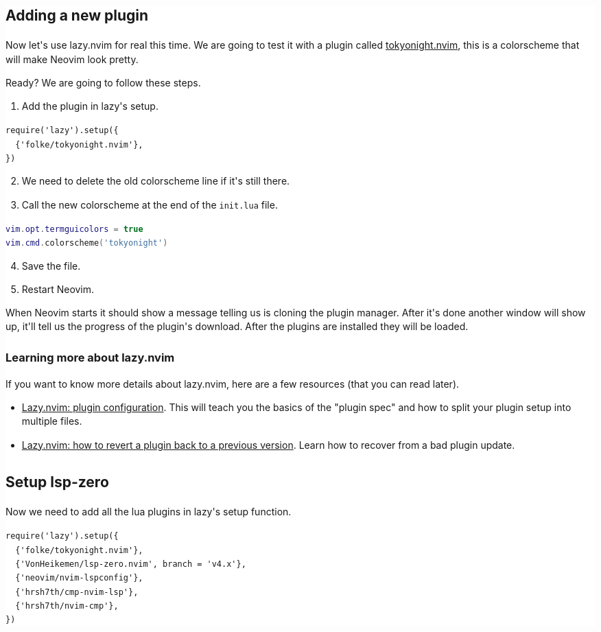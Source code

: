 ## Adding a new plugin

Now let's use lazy.nvim for real this time. We are going to test it with a plugin called [tokyonight.nvim](https://github.com/folke/tokyonight.nvim), this is a colorscheme that will make Neovim look pretty.

Ready? We are going to follow these steps.

1. Add the plugin in lazy's setup.

```lua{2}
require('lazy').setup({
  {'folke/tokyonight.nvim'},
})
```

2. We need to delete the old colorscheme line if it's still there.

3. Call the new colorscheme at the end of the `init.lua` file.

```lua
vim.opt.termguicolors = true
vim.cmd.colorscheme('tokyonight')
```

4. Save the file.

5. Restart Neovim.

When Neovim starts it should show a message telling us is cloning the plugin manager. After it's done another window will show up, it'll tell us the progress of the plugin's download. After the plugins are installed they will be loaded.

### Learning more about lazy.nvim

If you want to know more details about lazy.nvim, here are a few resources (that you can read later). 

* [Lazy.nvim: plugin configuration](https://dev.to/vonheikemen/lazynvim-plugin-configuration-3opi). This will teach you the basics of the "plugin spec" and how to split your plugin setup into multiple files.

* [Lazy.nvim: how to revert a plugin back to a previous version](https://dev.to/vonheikemen/lazynvim-how-to-revert-a-plugin-back-to-a-previous-version-1pdp). Learn how to recover from a bad plugin update.


## Setup lsp-zero

Now we need to add all the lua plugins in lazy's setup function.

```lua{3-6}
require('lazy').setup({
  {'folke/tokyonight.nvim'},
  {'VonHeikemen/lsp-zero.nvim', branch = 'v4.x'},
  {'neovim/nvim-lspconfig'},
  {'hrsh7th/cmp-nvim-lsp'},
  {'hrsh7th/nvim-cmp'},
})
```
